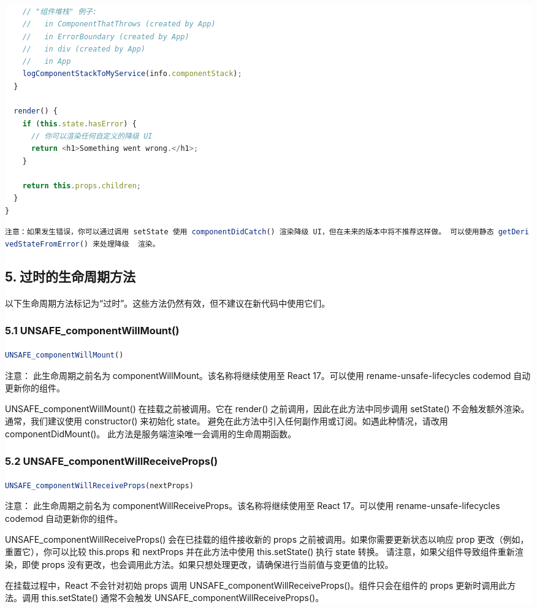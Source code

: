 ```JavaScript
    // "组件堆栈" 例子:
    //   in ComponentThatThrows (created by App)
    //   in ErrorBoundary (created by App)
    //   in div (created by App)
    //   in App
    logComponentStackToMyService(info.componentStack);
  }

  render() {
    if (this.state.hasError) {
      // 你可以渲染任何自定义的降级 UI
      return <h1>Something went wrong.</h1>;
    }

    return this.props.children; 
  }
}
```
```JavaScript
注意：如果发生错误，你可以通过调用 setState 使用 componentDidCatch() 渲染降级 UI，但在未来的版本中将不推荐这样做。 可以使用静态 getDerivedStateFromError() 来处理降级	渲染。
```
## 5. 过时的生命周期方法
以下生命周期方法标记为“过时”。这些方法仍然有效，但不建议在新代码中使用它们。

### 5.1 UNSAFE_componentWillMount()
```JavaScript
UNSAFE_componentWillMount()
```
注意：
此生命周期之前名为 componentWillMount。该名称将继续使用至 React 17。可以使用 rename-unsafe-lifecycles codemod 自动更新你的组件。

UNSAFE_componentWillMount() 在挂载之前被调用。它在 render() 之前调用，因此在此方法中同步调用 setState() 不会触发额外渲染。通常，我们建议使用 constructor() 来初始化 state。
避免在此方法中引入任何副作用或订阅。如遇此种情况，请改用 componentDidMount()。
此方法是服务端渲染唯一会调用的生命周期函数。

### 5.2 UNSAFE_componentWillReceiveProps()
```JavaScript
UNSAFE_componentWillReceiveProps(nextProps)
```
注意：
此生命周期之前名为 componentWillReceiveProps。该名称将继续使用至 React 17。可以使用 rename-unsafe-lifecycles codemod 自动更新你的组件。

UNSAFE_componentWillReceiveProps() 会在已挂载的组件接收新的 props 之前被调用。如果你需要更新状态以响应 prop 更改（例如，重置它），你可以比较 this.props 和 nextProps 并在此方法中使用 this.setState() 执行 state 转换。
请注意，如果父组件导致组件重新渲染，即使 props 没有更改，也会调用此方法。如果只想处理更改，请确保进行当前值与变更值的比较。

在挂载过程中，React 不会针对初始 props 调用 UNSAFE_componentWillReceiveProps()。组件只会在组件的 props 更新时调用此方法。调用 this.setState() 通常不会触发 UNSAFE_componentWillReceiveProps()。
